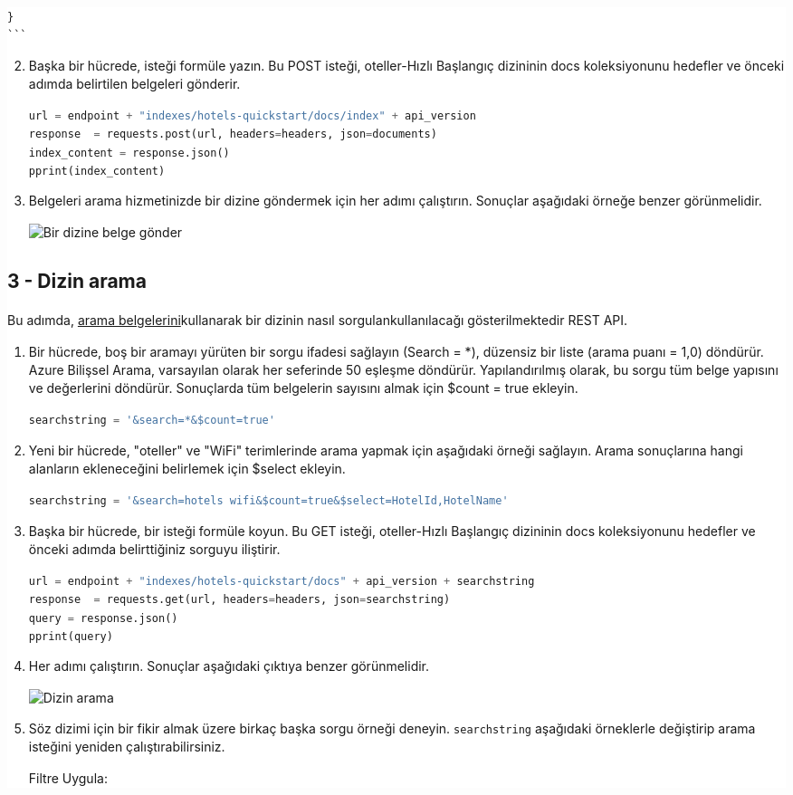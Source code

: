     }
    ```   

2. Başka bir hücrede, isteği formüle yazın. Bu POST isteği, oteller-Hızlı Başlangıç dizininin docs koleksiyonunu hedefler ve önceki adımda belirtilen belgeleri gönderir.

   ```python
   url = endpoint + "indexes/hotels-quickstart/docs/index" + api_version
   response  = requests.post(url, headers=headers, json=documents)
   index_content = response.json()
   pprint(index_content)
   ```

3. Belgeleri arama hizmetinizde bir dizine göndermek için her adımı çalıştırın. Sonuçlar aşağıdaki örneğe benzer görünmelidir. 

    ![Bir dizine belge gönder](media/search-get-started-python/load-index.png "Bir dizine belge gönder")

## <a name="3---search-an-index"></a>3 - Dizin arama

Bu adımda, [arama belgelerini](https://docs.microsoft.com/rest/api/searchservice/search-documents)kullanarak bir dizinin nasıl sorgulankullanılacağı gösterilmektedir REST API.

1. Bir hücrede, boş bir aramayı yürüten bir sorgu ifadesi sağlayın (Search = *), düzensiz bir liste (arama puanı = 1,0) döndürür. Azure Bilişsel Arama, varsayılan olarak her seferinde 50 eşleşme döndürür. Yapılandırılmış olarak, bu sorgu tüm belge yapısını ve değerlerini döndürür. Sonuçlarda tüm belgelerin sayısını almak için $count = true ekleyin.

   ```python
   searchstring = '&search=*&$count=true'
   ```

1. Yeni bir hücrede, "oteller" ve "WiFi" terimlerinde arama yapmak için aşağıdaki örneği sağlayın. Arama sonuçlarına hangi alanların ekleneceğini belirlemek için $select ekleyin.

   ```python
   searchstring = '&search=hotels wifi&$count=true&$select=HotelId,HotelName'
   ```

1. Başka bir hücrede, bir isteği formüle koyun. Bu GET isteği, oteller-Hızlı Başlangıç dizininin docs koleksiyonunu hedefler ve önceki adımda belirttiğiniz sorguyu iliştirir.

   ```python
   url = endpoint + "indexes/hotels-quickstart/docs" + api_version + searchstring
   response  = requests.get(url, headers=headers, json=searchstring)
   query = response.json()
   pprint(query)
   ```

1. Her adımı çalıştırın. Sonuçlar aşağıdaki çıktıya benzer görünmelidir. 

    ![Dizin arama](media/search-get-started-python/search-index.png "Dizin arama")

1. Söz dizimi için bir fikir almak üzere birkaç başka sorgu örneği deneyin. `searchstring` aşağıdaki örneklerle değiştirip arama isteğini yeniden çalıştırabilirsiniz. 

   Filtre Uygula: 
